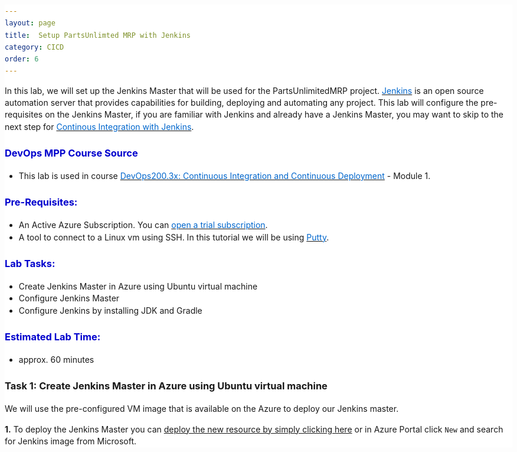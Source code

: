 ```yaml
---
layout: page
title:  Setup PartsUnlimted MRP with Jenkins
category: CICD
order: 6
---
```




In this lab, we will set up the Jenkins Master that will be used for the PartsUnlimitedMRP project. <a href="https://jenkins.io/" target="_blank"><span style="color: #0066cc;" color="#0066cc">Jenkins</span></a> is an open source automation server that provides capabilities for building, deploying and automating any project. This lab will configure the pre-requisites on the Jenkins Master, if you are familiar with Jenkins and already have a Jenkins Master, you may want to skip to the next step for <a href="https://microsoft.github.io/PartsUnlimitedMRP/cicd/200.3x-CICD-CIwithJenkins.html" target="_blank"><span style="color: #0066cc;" color="#0066cc">Continous Integration with Jenkins</span></a>.



<h3><span style="color: #0000CD;">DevOps MPP Course Source </span></h3>

- This lab is used in course <a href="https://www.edx.org/course/continuous-integration-continuous-microsoft-devops200-3x-0" target="_blank"><span style="color: #0066cc;" color="#0066cc">DevOps200.3x: Continuous Integration and Continuous Deployment</span></a> - Module 1.

<h3><span style="color: #0000CD;">  Pre-Requisites: </span></h3>

- An Active Azure Subscription. You can <a href="https://azure.microsoft.com/en-us/free" target="_blank"><span style="color: #0066cc;" color="#0066cc">open a trial subscription</span></a>.
- A tool to connect to a Linux vm using SSH. In this tutorial we will be using <a href="http://www.chiark.greenend.org.uk/~sgtatham/putty/" target="_blank"><span style="color: #0066cc;" color="#0066cc">Putty</span></a>.


<h3><span style="color: #0000CD;"> Lab Tasks:</span></h3>

- Create Jenkins Master in Azure using Ubuntu virtual machine
- Configure Jenkins Master
- Configure Jenkins by installing JDK and Gradle 


<h3><span style="color: #0000CD;">Estimated Lab Time:</span></h3>

- approx. 60 minutes  




### Task 1: Create Jenkins Master in Azure using Ubuntu virtual machine
We will use the pre-configured VM image that is available on the Azure to deploy our Jenkins master.

**1.** To deploy the Jenkins Master you can [deploy the new resource by simply clicking here](https://portal.azure.com/#create/azure-oss.jenkinsjenkins) or in Azure Portal click `New` and search for Jenkins image from Microsoft.
